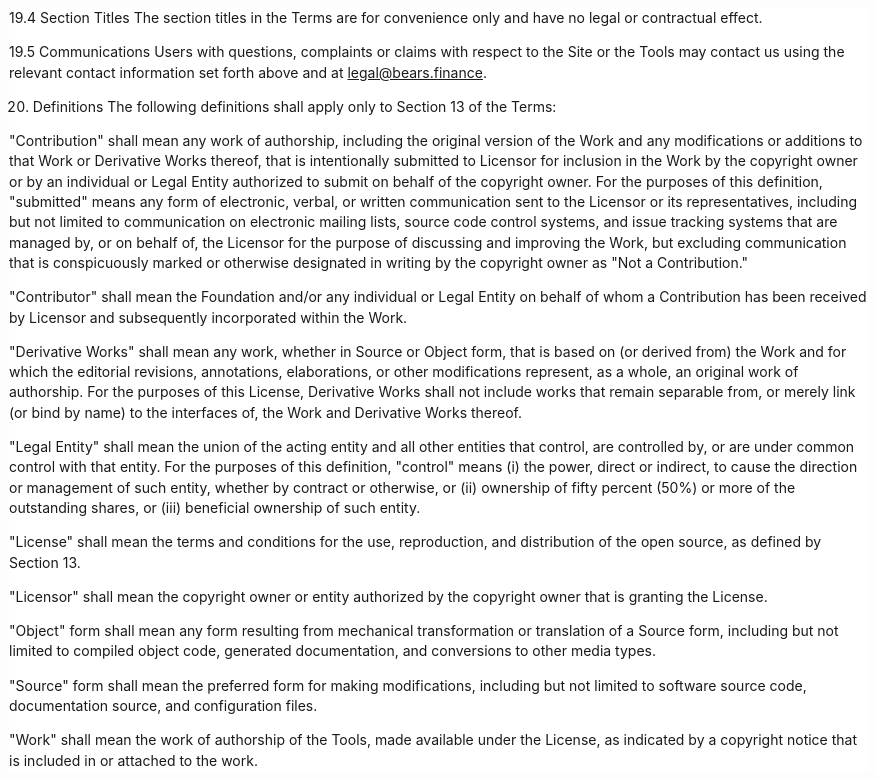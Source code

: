 19.4 Section Titles
The section titles in the Terms are for convenience only and have no legal or contractual effect.

19.5 Communications
Users with questions, complaints or claims with respect to the Site or the Tools may contact us using the relevant contact information set forth above and at legal@bears.finance.

20. Definitions
The following definitions shall apply only to Section 13 of the Terms:

"Contribution" shall mean any work of authorship, including the original version of the Work and any modifications or additions to that Work or Derivative Works thereof, that is intentionally submitted to Licensor for inclusion in the Work by the copyright owner or by an individual or Legal Entity authorized to submit on behalf of the copyright owner. For the purposes of this definition, "submitted" means any form of electronic, verbal, or written communication sent to the Licensor or its representatives, including but not limited to communication on electronic mailing lists, source code control systems, and issue tracking systems that are managed by, or on behalf of, the Licensor for the purpose of discussing and improving the Work, but excluding communication that is conspicuously marked or otherwise designated in writing by the copyright owner as "Not a Contribution."

"Contributor" shall mean the Foundation and/or any individual or Legal Entity on behalf of whom a Contribution has been received by Licensor and subsequently incorporated within the Work.

"Derivative Works" shall mean any work, whether in Source or Object form, that is based on (or derived from) the Work and for which the editorial revisions, annotations, elaborations, or other modifications represent, as a whole, an original work of authorship. For the purposes of this License, Derivative Works shall not include works that remain separable from, or merely link (or bind by name) to the interfaces of, the Work and Derivative Works thereof.

"Legal Entity" shall mean the union of the acting entity and all other entities that control, are controlled by, or are under common control with that entity. For the purposes of this definition, "control" means (i) the power, direct or indirect, to cause the direction or management of such entity, whether by contract or otherwise, or (ii) ownership of fifty percent (50%) or more of the outstanding shares, or (iii) beneficial ownership of such entity.

"License" shall mean the terms and conditions for the use, reproduction, and distribution of the open source, as defined by Section 13.

"Licensor" shall mean the copyright owner or entity authorized by the copyright owner that is granting the License.

"Object" form shall mean any form resulting from mechanical transformation or translation of a Source form, including but not limited to compiled object code, generated documentation, and conversions to other media types.

"Source" form shall mean the preferred form for making modifications, including but not limited to software source code, documentation source, and configuration files.

"Work" shall mean the work of authorship of the Tools, made available under the License, as indicated by a copyright notice that is included in or attached to the work.
